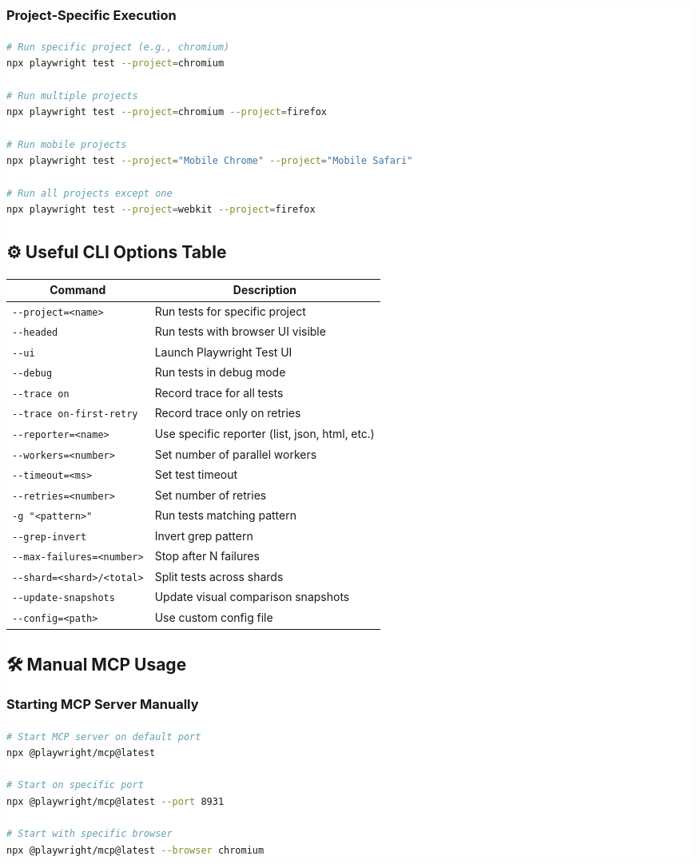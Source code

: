 ### Project-Specific Execution
```bash
# Run specific project (e.g., chromium)
npx playwright test --project=chromium

# Run multiple projects
npx playwright test --project=chromium --project=firefox

# Run mobile projects
npx playwright test --project="Mobile Chrome" --project="Mobile Safari"

# Run all projects except one
npx playwright test --project=webkit --project=firefox
```

## ⚙️ Useful CLI Options Table

| Command | Description |
|---------|-------------|
| `--project=<name>` | Run tests for specific project |
| `--headed` | Run tests with browser UI visible |
| `--ui` | Launch Playwright Test UI |
| `--debug` | Run tests in debug mode |
| `--trace on` | Record trace for all tests |
| `--trace on-first-retry` | Record trace only on retries |
| `--reporter=<name>` | Use specific reporter (list, json, html, etc.) |
| `--workers=<number>` | Set number of parallel workers |
| `--timeout=<ms>` | Set test timeout |
| `--retries=<number>` | Set number of retries |
| `-g "<pattern>"` | Run tests matching pattern |
| `--grep-invert` | Invert grep pattern |
| `--max-failures=<number>` | Stop after N failures |
| `--shard=<shard>/<total>` | Split tests across shards |
| `--update-snapshots` | Update visual comparison snapshots |
| `--config=<path>` | Use custom config file |

## 🛠 Manual MCP Usage

### Starting MCP Server Manually
```bash
# Start MCP server on default port
npx @playwright/mcp@latest

# Start on specific port
npx @playwright/mcp@latest --port 8931

# Start with specific browser
npx @playwright/mcp@latest --browser chromium
```
